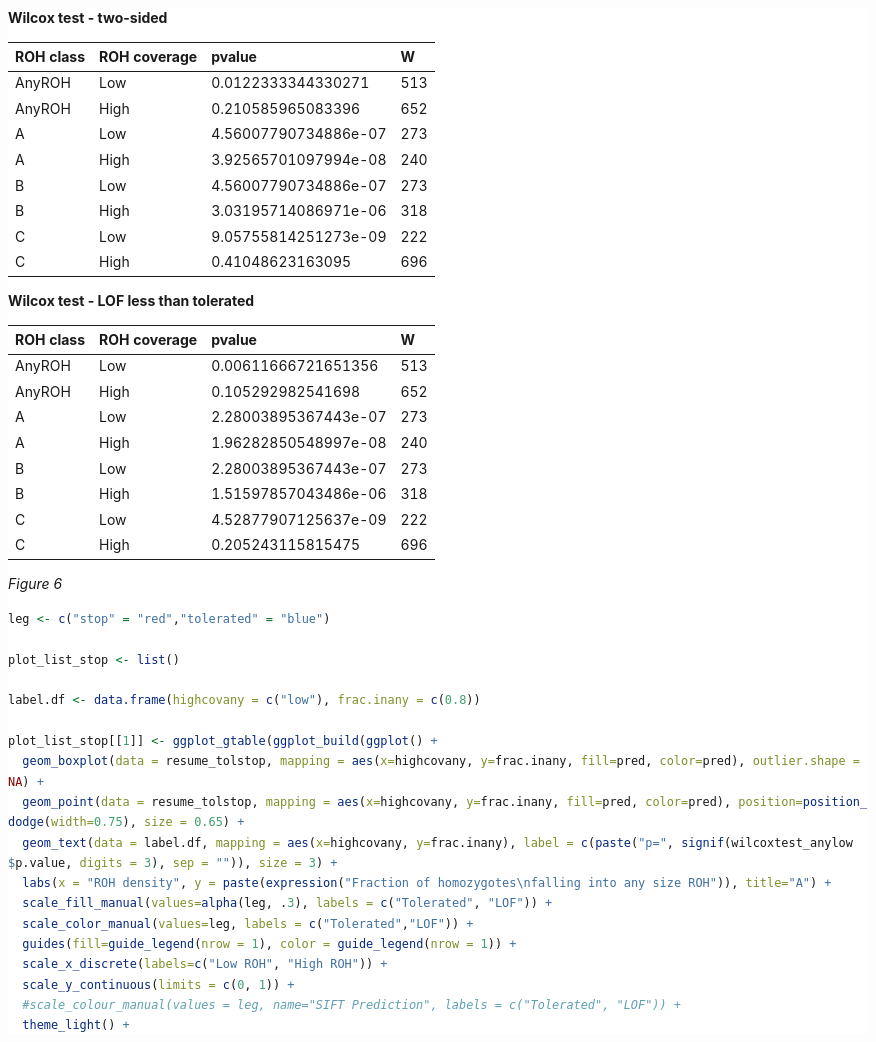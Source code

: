 **Wilcox test - two-sided**

| ROH class | ROH coverage | pvalue               | W   |
|:----------|:-------------|:---------------------|:----|
| AnyROH    | Low          | 0.0122333344330271   | 513 |
| AnyROH    | High         | 0.210585965083396    | 652 |
| A         | Low          | 4.56007790734886e-07 | 273 |
| A         | High         | 3.92565701097994e-08 | 240 |
| B         | Low          | 4.56007790734886e-07 | 273 |
| B         | High         | 3.03195714086971e-06 | 318 |
| C         | Low          | 9.05755814251273e-09 | 222 |
| C         | High         | 0.41048623163095     | 696 |

**Wilcox test - LOF less than tolerated**

| ROH class | ROH coverage | pvalue               | W   |
|:----------|:-------------|:---------------------|:----|
| AnyROH    | Low          | 0.00611666721651356  | 513 |
| AnyROH    | High         | 0.105292982541698    | 652 |
| A         | Low          | 2.28003895367443e-07 | 273 |
| A         | High         | 1.96282850548997e-08 | 240 |
| B         | Low          | 2.28003895367443e-07 | 273 |
| B         | High         | 1.51597857043486e-06 | 318 |
| C         | Low          | 4.52877907125637e-09 | 222 |
| C         | High         | 0.205243115815475    | 696 |

*Figure 6*

``` r
leg <- c("stop" = "red","tolerated" = "blue")

plot_list_stop <- list()

label.df <- data.frame(highcovany = c("low"), frac.inany = c(0.8))

plot_list_stop[[1]] <- ggplot_gtable(ggplot_build(ggplot() +
  geom_boxplot(data = resume_tolstop, mapping = aes(x=highcovany, y=frac.inany, fill=pred, color=pred), outlier.shape = NA) +
  geom_point(data = resume_tolstop, mapping = aes(x=highcovany, y=frac.inany, fill=pred, color=pred), position=position_dodge(width=0.75), size = 0.65) +
  geom_text(data = label.df, mapping = aes(x=highcovany, y=frac.inany), label = c(paste("p=", signif(wilcoxtest_anylow$p.value, digits = 3), sep = "")), size = 3) +
  labs(x = "ROH density", y = paste(expression("Fraction of homozygotes\nfalling into any size ROH")), title="A") +
  scale_fill_manual(values=alpha(leg, .3), labels = c("Tolerated", "LOF")) +
  scale_color_manual(values=leg, labels = c("Tolerated","LOF")) +
  guides(fill=guide_legend(nrow = 1), color = guide_legend(nrow = 1)) +
  scale_x_discrete(labels=c("Low ROH", "High ROH")) +
  scale_y_continuous(limits = c(0, 1)) +
  #scale_colour_manual(values = leg, name="SIFT Prediction", labels = c("Tolerated", "LOF")) +
  theme_light() +
```